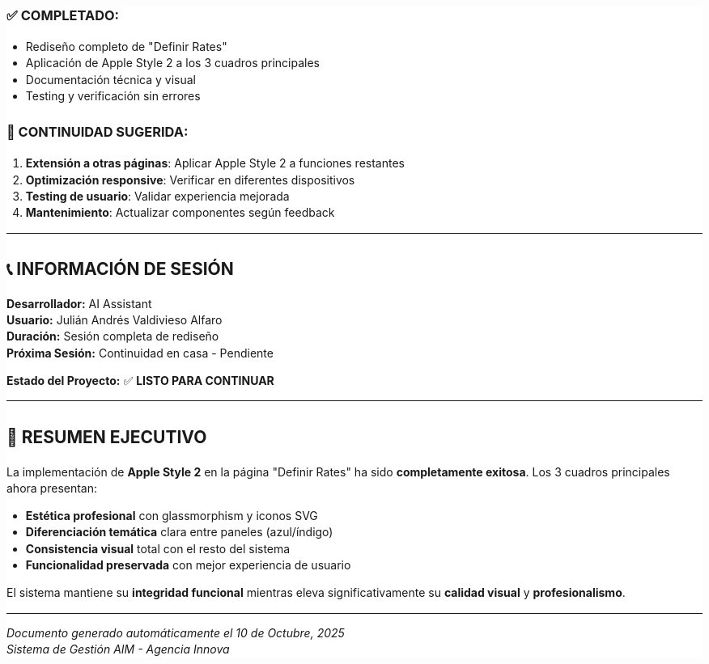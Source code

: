 ### **✅ COMPLETADO:**
- Rediseño completo de "Definir Rates"
- Aplicación de Apple Style 2 a los 3 cuadros principales
- Documentación técnica y visual
- Testing y verificación sin errores

### **🔄 CONTINUIDAD SUGERIDA:**
1. **Extensión a otras páginas**: Aplicar Apple Style 2 a funciones restantes
2. **Optimización responsive**: Verificar en diferentes dispositivos
3. **Testing de usuario**: Validar experiencia mejorada
4. **Mantenimiento**: Actualizar componentes según feedback

---

## 📞 INFORMACIÓN DE SESIÓN
**Desarrollador:** AI Assistant  
**Usuario:** Julián Andrés Valdivieso Alfaro  
**Duración:** Sesión completa de rediseño  
**Próxima Sesión:** Continuidad en casa - Pendiente

**Estado del Proyecto:** ✅ **LISTO PARA CONTINUAR**

---

## 🎯 RESUMEN EJECUTIVO

La implementación de **Apple Style 2** en la página "Definir Rates" ha sido **completamente exitosa**. Los 3 cuadros principales ahora presentan:

- **Estética profesional** con glassmorphism y iconos SVG
- **Diferenciación temática** clara entre paneles (azul/índigo)
- **Consistencia visual** total con el resto del sistema
- **Funcionalidad preservada** con mejor experiencia de usuario

El sistema mantiene su **integridad funcional** mientras eleva significativamente su **calidad visual** y **profesionalismo**.

---

*Documento generado automáticamente el 10 de Octubre, 2025*  
*Sistema de Gestión AIM - Agencia Innova*
